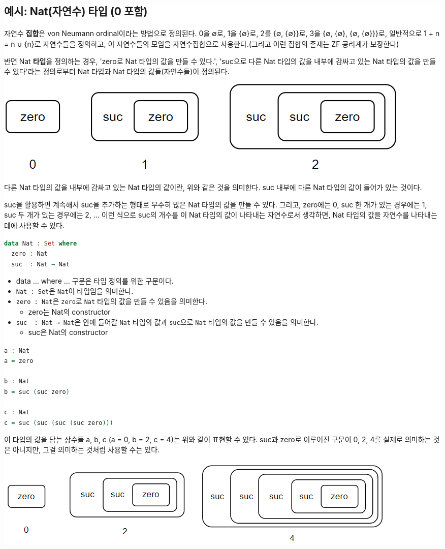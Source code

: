 ## 예시: Nat(자연수) 타입 (0 포함)
자연수 **집합**은 von Neumann ordinal이라는 방법으로 정의된다. 0을 ∅로, 1을 {∅}로, 2를 {∅, {∅}}로, 3을 {∅, {∅}, {∅, {∅}}}로, 일반적으로 1 + n = n ∪ {n}로 자연수들을 정의하고, 이 자연수들의 모임을 자연수집합으로 사용한다.(그리고 이런 집합의 존재는 ZF 공리계가 보장한다)

반면 Nat **타입**을 정의하는 경우, 'zero로 Nat 타입의 값을 만들 수 있다.', 'suc으로 다른 Nat 타입의 값을 내부에 감싸고 있는 Nat 타입의 값을 만들 수 있다'라는 정의로부터 Nat 타입과 Nat 타입의 값들(자연수들)이 정의된다.

![Nat의 값들](3-1.png)

다른 Nat 타입의 값을 내부에 감싸고 있는 Nat 타입의 값이란, 위와 같은 것을 의미한다. suc 내부에 다른 Nat 타입의 값이 들어가 있는 것이다.

suc을 활용하면 계속해서 suc을 추가하는 형태로 무수히 많은 Nat 타입의 값을 만들 수 있다. 그리고, zero에는 0, suc 한 개가 있는 경우에는 1, suc 두 개가 있는 경우에는 2, ... 이런 식으로 suc의 개수를 이 Nat 타입의 값이 나타내는 자연수로서 생각하면, Nat 타입의 값을 자연수를 나타내는 데에 사용할 수 있다.

```agda
data Nat : Set where
  zero : Nat
  suc  : Nat → Nat
```
- data ... where ... 구문은 타입 정의를 위한 구문이다.
- `Nat : Set`은 `Nat`이 타입임을 의미한다.
- `zero : Nat`은 `zero`로 `Nat` 타입의 값을 만들 수 있음을 의미한다.
   - zero는 Nat의 constructor
- `suc  : Nat → Nat`은 안에 들어갈 `Nat` 타입의 값과 `suc`으로 `Nat` 타입의 값을 만들 수 있음을 의미한다.
   - suc은 Nat의 constructor
```agda
a : Nat
a = zero

b : Nat
b = suc (suc zero)

c : Nat
c = suc (suc (suc (suc zero)))
```
이 타입의 값을 담는 상수들 a, b, c (a = 0, b = 2, c = 4)는 위와 같이 표현할 수 있다. suc과 zero로 이루어진 구문이 0, 2, 4를 실제로 의미하는 것은 아니지만, 그걸 의미하는 것처럼 사용할 수는 있다.

![Nat의 값들](3-2.png)
